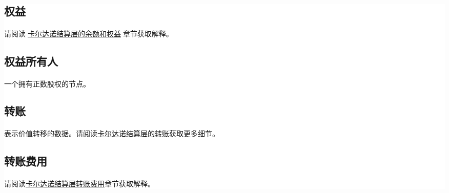 ## 权益

请阅读 [卡尔达诺结算层的余额和权益](/cardano/balance-and-stake/) 章节获取解释。

## 权益所有人

一个拥有正数股权的节点。

## 转账

表示价值转移的数据。请阅读[卡尔达诺结算层的转账](/cardano/transactions/)获取更多细节。

## 转账费用

请阅读[卡尔达诺结算层转账费用](/cardano/transaction-fees/)章节获取解释。
